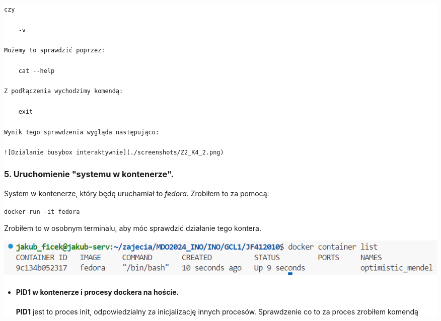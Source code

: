     czy 

        -v

    Możemy to sprawdzić poprzez:

        cat --help

    Z podłączenia wychodzimy komendą:

        exit

    Wynik tego sprawdzenia wygląda następująco:

    ![Dzialanie busybox interaktywnie](./screenshots/Z2_K4_2.png)

### 5. Uruchomienie "systemu w kontenerze".
System w kontenerze, który będę uruchamiał to *fedora*. Zrobiłem to za pomocą:

    docker run -it fedora

Zrobiłem to w osobnym terminalu, aby móc sprawdzić działanie tego kontera.

![Dzialanie systemu](./screenshots/Z2_K5_0.png)

- #### PID1 w kontenerze i procesy dockera na hoście.
    **PID1** jest to proces init, odpowiedzialny za inicjalizację innych procesów.
    Sprawdzenie co to za proces zrobiłem komendą
